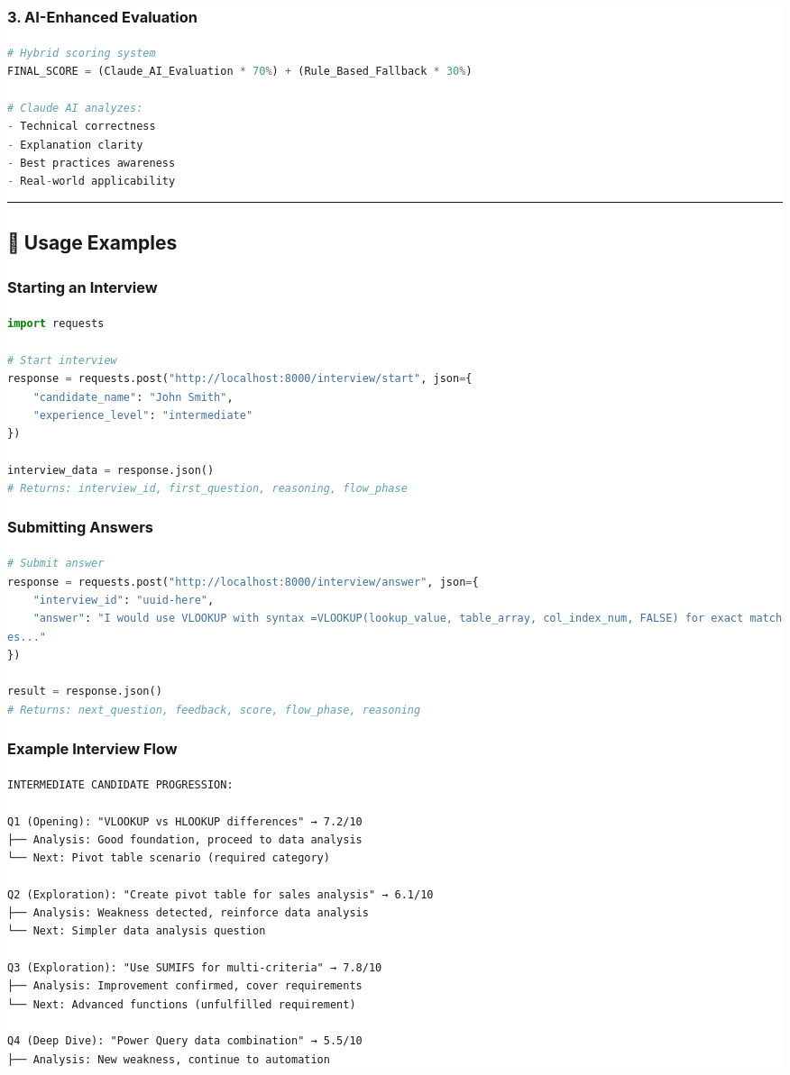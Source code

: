 ### **3. AI-Enhanced Evaluation**

```python
# Hybrid scoring system
FINAL_SCORE = (Claude_AI_Evaluation * 70%) + (Rule_Based_Fallback * 30%)

# Claude AI analyzes:
- Technical correctness
- Explanation clarity  
- Best practices awareness
- Real-world applicability
```

---

## 📖 **Usage Examples**

### **Starting an Interview**

```python
import requests

# Start interview
response = requests.post("http://localhost:8000/interview/start", json={
    "candidate_name": "John Smith",
    "experience_level": "intermediate"
})

interview_data = response.json()
# Returns: interview_id, first_question, reasoning, flow_phase
```

### **Submitting Answers**

```python
# Submit answer
response = requests.post("http://localhost:8000/interview/answer", json={
    "interview_id": "uuid-here",
    "answer": "I would use VLOOKUP with syntax =VLOOKUP(lookup_value, table_array, col_index_num, FALSE) for exact matches..."
})

result = response.json()
# Returns: next_question, feedback, score, flow_phase, reasoning
```

### **Example Interview Flow**

```
INTERMEDIATE CANDIDATE PROGRESSION:

Q1 (Opening): "VLOOKUP vs HLOOKUP differences" → 7.2/10
├── Analysis: Good foundation, proceed to data analysis
└── Next: Pivot table scenario (required category)

Q2 (Exploration): "Create pivot table for sales analysis" → 6.1/10  
├── Analysis: Weakness detected, reinforce data analysis
└── Next: Simpler data analysis question

Q3 (Exploration): "Use SUMIFS for multi-criteria" → 7.8/10
├── Analysis: Improvement confirmed, cover requirements
└── Next: Advanced functions (unfulfilled requirement)

Q4 (Deep Dive): "Power Query data combination" → 5.5/10
├── Analysis: New weakness, continue to automation
```